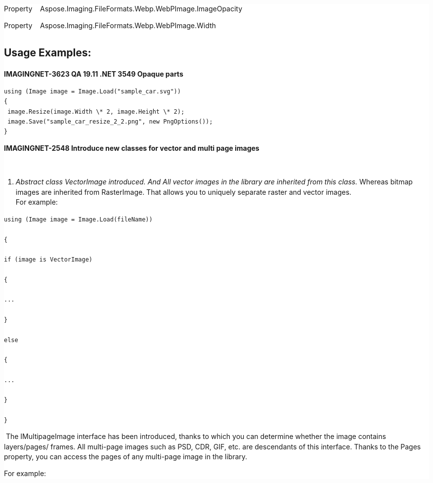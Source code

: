Property    Aspose.Imaging.FileFormats.Webp.WebPImage.ImageOpacity

Property    Aspose.Imaging.FileFormats.Webp.WebPImage.Width

**Usage Examples:**
-------------------

**IMAGINGNET-3623 QA 19.11 .NET 3549 Opaque parts**

```
using (Image image = Image.Load("sample_car.svg"))  
{  
 image.Resize(image.Width \* 2, image.Height \* 2);  
 image.Save("sample_car_resize_2_2.png", new PngOptions());  
}
```

**IMAGINGNET-2548 Introduce new classes for vector and multi page images**

 

1.	**Abstract class VectorImage introduced. And All vector images in the library*
are inherited from this class.* Whereas bitmap images are inherited from
RasterImage. That allows you to uniquely separate raster and vector images.  
For example:

```
using (Image image = Image.Load(fileName))  

{  

if (image is VectorImage)  

{  

...  

}

else

{  

...  

}

}
```

 The IMultipageImage interface has been introduced, thanks to which you can
determine whether the image contains layers/pages/ frames. All multi-page
images such as PSD, CDR, GIF, etc. are descendants of this interface. Thanks
to the Pages property, you can access the pages of any multi-page image in
the library.

For example:
